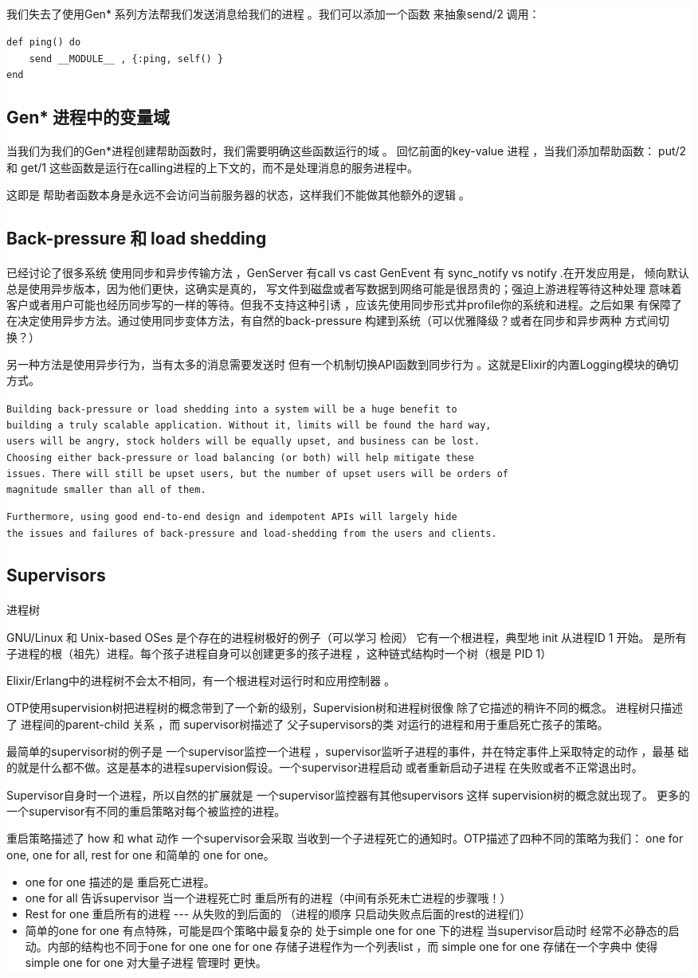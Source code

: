 我们失去了使用Gen* 系列方法帮我们发送消息给我们的进程 。我们可以添加一个函数 来抽象send/2 调用：
>
    def ping() do
        send __MODULE__ , {:ping, self() }
    end
    
## Gen* 进程中的变量域
当我们为我们的Gen*进程创建帮助函数时，我们需要明确这些函数运行的域 。 回忆前面的key-value 进程 ，当我们添加帮助函数：
put/2 和 get/1  这些函数是运行在calling进程的上下文的，而不是处理消息的服务进程中。

这即是 帮助者函数本身是永远不会访问当前服务器的状态，这样我们不能做其他额外的逻辑 。

## Back-pressure 和 load shedding
已经讨论了很多系统 使用同步和异步传输方法 ，GenServer 有call vs cast  GenEvent 有 sync_notify vs notify .在开发应用是，
倾向默认总是使用异步版本，因为他们更快，这确实是真的， 写文件到磁盘或者写数据到网络可能是很昂贵的；强迫上游进程等待这种处理
意味着客户或者用户可能也经历同步写的一样的等待。但我不支持这种引诱 ，应该先使用同步形式并profile你的系统和进程。之后如果
有保障了 在决定使用异步方法。通过使用同步变体方法，有自然的back-pressure 构建到系统（可以优雅降级？或者在同步和异步两种
方式间切换？）

另一种方法是使用异步行为，当有太多的消息需要发送时  但有一个机制切换API函数到同步行为 。这就是Elixir的内置Logging模块的确切
方式。
>   
    Building back-pressure or load shedding into a system will be a huge benefit to
    building a truly scalable application. Without it, limits will be found the hard way,
    users will be angry, stock holders will be equally upset, and business can be lost.
    Choosing either back-pressure or load balancing (or both) will help mitigate these
    issues. There will still be upset users, but the number of upset users will be orders of
    magnitude smaller than all of them.
>    
    Furthermore, using good end-to-end design and idempotent APIs will largely hide
    the issues and failures of back-pressure and load-shedding from the users and clients.
    
## Supervisors 
进程树

GNU/Linux 和 Unix-based OSes 是个存在的进程树极好的例子（可以学习 检阅）  它有一个根进程，典型地 init 从进程ID 1 开始。
是所有子进程的根（祖先）进程。每个孩子进程自身可以创建更多的孩子进程 ，这种链式结构时一个树（根是 PID 1）

Elixir/Erlang中的进程树不会太不相同，有一个根进程对运行时和应用控制器 。

OTP使用supervision树把进程树的概念带到了一个新的级别，Supervision树和进程树很像 除了它描述的稍许不同的概念。
进程树只描述了 进程间的parent-child 关系 ，而 supervisor树描述了 父子supervisors的类 对运行的进程和用于重启死亡孩子的策略。

最简单的supervisor树的例子是 一个supervisor监控一个进程 ，supervisor监听子进程的事件，并在特定事件上采取特定的动作 ，最基
础的就是什么都不做。这是基本的进程supervision假设。一个supervisor进程启动 或者重新启动子进程 在失败或者不正常退出时。

Supervisor自身时一个进程，所以自然的扩展就是 一个supervisor监控器有其他supervisors 这样 supervision树的概念就出现了。
更多的 一个supervisor有不同的重启策略对每个被监控的进程。

重启策略描述了 how 和 what 动作 一个supervisor会采取 当收到一个子进程死亡的通知时。OTP描述了四种不同的策略为我们：
one for one, one for all, rest for one 和简单的 one for one。

- one for one 描述的是 重启死亡进程。
- one for all 告诉supervisor 当一个进程死亡时 重启所有的进程（中间有杀死未亡进程的步骤哦！）
-  Rest for one 重启所有的进程 --- 从失败的到后面的 （进程的顺序 只启动失败点后面的rest的进程们）
- 简单的one for one 有点特殊，可能是四个策略中最复杂的
    处于simple one for one 下的进程 当supervisor启动时 经常不必静态的启动。内部的结构也不同于one for one
     one for one 存储子进程作为一个列表list ，而 simple one for one 存储在一个字典中 使得 simple one for one 对大量子进程
     管理时 更快。
     